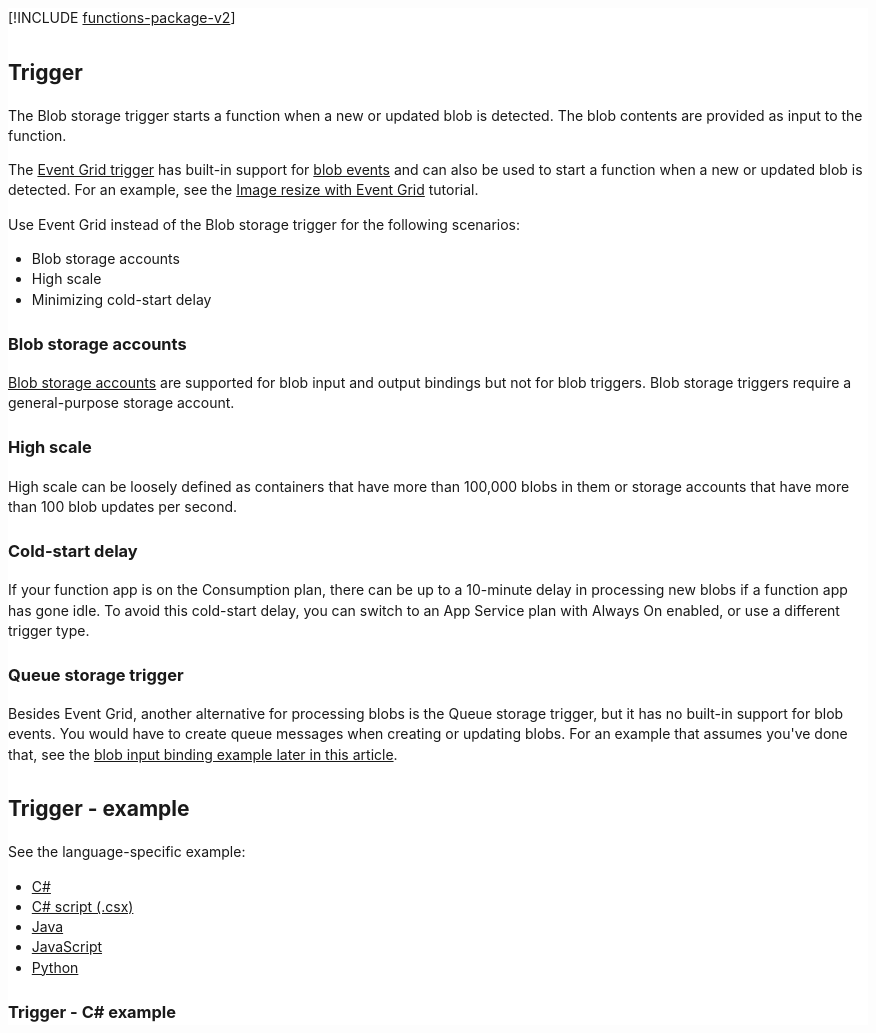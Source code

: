 [!INCLUDE [functions-package-v2](../../includes/functions-package-v2.md)]

## Trigger

The Blob storage trigger starts a function when a new or updated blob is detected. The blob contents are provided as input to the function.

The [Event Grid trigger](functions-bindings-event-grid.md) has built-in support for [blob events](../storage/blobs/storage-blob-event-overview.md) and can also be used to start a function when a new or updated blob is detected. For an example, see the [Image resize with Event Grid](../event-grid/resize-images-on-storage-blob-upload-event.md) tutorial.

Use Event Grid instead of the Blob storage trigger for the following scenarios:

* Blob storage accounts
* High scale
* Minimizing cold-start delay

### Blob storage accounts

[Blob storage accounts](../storage/common/storage-account-overview.md#types-of-storage-accounts) are supported for blob input and output bindings but not for blob triggers. Blob storage triggers require a general-purpose storage account.

### High scale

High scale can be loosely defined as containers that have more than 100,000 blobs in them or storage accounts that have more than 100 blob updates per second.

### Cold-start delay

If your function app is on the Consumption plan, there can be up to a 10-minute delay in processing new blobs if a function app has gone idle. To avoid this cold-start delay, you can switch to an App Service plan with Always On enabled, or use a different trigger type.

### Queue storage trigger

Besides Event Grid, another alternative for processing blobs is the Queue storage trigger, but it has no built-in support for blob events. You would have to create queue messages when creating or updating blobs. For an example that assumes you've done that, see the [blob input binding example later in this article](#input---example).

## Trigger - example

See the language-specific example:

* [C#](#trigger---c-example)
* [C# script (.csx)](#trigger---c-script-example)
* [Java](#trigger---java-example)
* [JavaScript](#trigger---javascript-example)
* [Python](#trigger---python-example)

### Trigger - C# example
